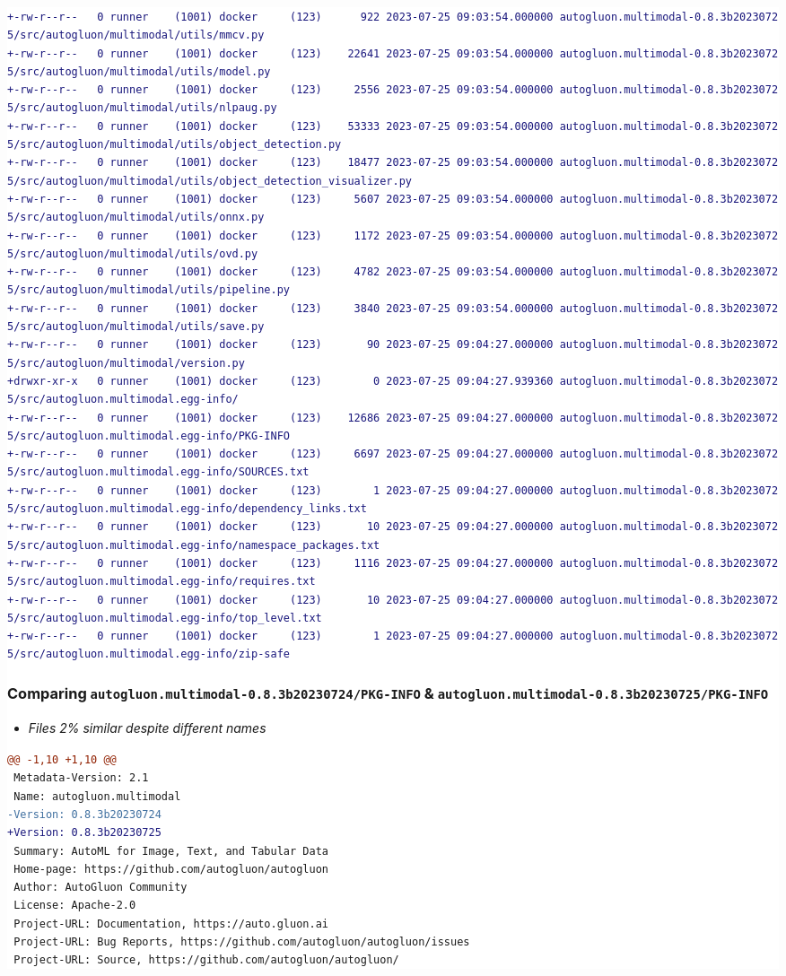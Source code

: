 ```diff
+-rw-r--r--   0 runner    (1001) docker     (123)      922 2023-07-25 09:03:54.000000 autogluon.multimodal-0.8.3b20230725/src/autogluon/multimodal/utils/mmcv.py
+-rw-r--r--   0 runner    (1001) docker     (123)    22641 2023-07-25 09:03:54.000000 autogluon.multimodal-0.8.3b20230725/src/autogluon/multimodal/utils/model.py
+-rw-r--r--   0 runner    (1001) docker     (123)     2556 2023-07-25 09:03:54.000000 autogluon.multimodal-0.8.3b20230725/src/autogluon/multimodal/utils/nlpaug.py
+-rw-r--r--   0 runner    (1001) docker     (123)    53333 2023-07-25 09:03:54.000000 autogluon.multimodal-0.8.3b20230725/src/autogluon/multimodal/utils/object_detection.py
+-rw-r--r--   0 runner    (1001) docker     (123)    18477 2023-07-25 09:03:54.000000 autogluon.multimodal-0.8.3b20230725/src/autogluon/multimodal/utils/object_detection_visualizer.py
+-rw-r--r--   0 runner    (1001) docker     (123)     5607 2023-07-25 09:03:54.000000 autogluon.multimodal-0.8.3b20230725/src/autogluon/multimodal/utils/onnx.py
+-rw-r--r--   0 runner    (1001) docker     (123)     1172 2023-07-25 09:03:54.000000 autogluon.multimodal-0.8.3b20230725/src/autogluon/multimodal/utils/ovd.py
+-rw-r--r--   0 runner    (1001) docker     (123)     4782 2023-07-25 09:03:54.000000 autogluon.multimodal-0.8.3b20230725/src/autogluon/multimodal/utils/pipeline.py
+-rw-r--r--   0 runner    (1001) docker     (123)     3840 2023-07-25 09:03:54.000000 autogluon.multimodal-0.8.3b20230725/src/autogluon/multimodal/utils/save.py
+-rw-r--r--   0 runner    (1001) docker     (123)       90 2023-07-25 09:04:27.000000 autogluon.multimodal-0.8.3b20230725/src/autogluon/multimodal/version.py
+drwxr-xr-x   0 runner    (1001) docker     (123)        0 2023-07-25 09:04:27.939360 autogluon.multimodal-0.8.3b20230725/src/autogluon.multimodal.egg-info/
+-rw-r--r--   0 runner    (1001) docker     (123)    12686 2023-07-25 09:04:27.000000 autogluon.multimodal-0.8.3b20230725/src/autogluon.multimodal.egg-info/PKG-INFO
+-rw-r--r--   0 runner    (1001) docker     (123)     6697 2023-07-25 09:04:27.000000 autogluon.multimodal-0.8.3b20230725/src/autogluon.multimodal.egg-info/SOURCES.txt
+-rw-r--r--   0 runner    (1001) docker     (123)        1 2023-07-25 09:04:27.000000 autogluon.multimodal-0.8.3b20230725/src/autogluon.multimodal.egg-info/dependency_links.txt
+-rw-r--r--   0 runner    (1001) docker     (123)       10 2023-07-25 09:04:27.000000 autogluon.multimodal-0.8.3b20230725/src/autogluon.multimodal.egg-info/namespace_packages.txt
+-rw-r--r--   0 runner    (1001) docker     (123)     1116 2023-07-25 09:04:27.000000 autogluon.multimodal-0.8.3b20230725/src/autogluon.multimodal.egg-info/requires.txt
+-rw-r--r--   0 runner    (1001) docker     (123)       10 2023-07-25 09:04:27.000000 autogluon.multimodal-0.8.3b20230725/src/autogluon.multimodal.egg-info/top_level.txt
+-rw-r--r--   0 runner    (1001) docker     (123)        1 2023-07-25 09:04:27.000000 autogluon.multimodal-0.8.3b20230725/src/autogluon.multimodal.egg-info/zip-safe
```

### Comparing `autogluon.multimodal-0.8.3b20230724/PKG-INFO` & `autogluon.multimodal-0.8.3b20230725/PKG-INFO`

 * *Files 2% similar despite different names*

```diff
@@ -1,10 +1,10 @@
 Metadata-Version: 2.1
 Name: autogluon.multimodal
-Version: 0.8.3b20230724
+Version: 0.8.3b20230725
 Summary: AutoML for Image, Text, and Tabular Data
 Home-page: https://github.com/autogluon/autogluon
 Author: AutoGluon Community
 License: Apache-2.0
 Project-URL: Documentation, https://auto.gluon.ai
 Project-URL: Bug Reports, https://github.com/autogluon/autogluon/issues
 Project-URL: Source, https://github.com/autogluon/autogluon/
```
